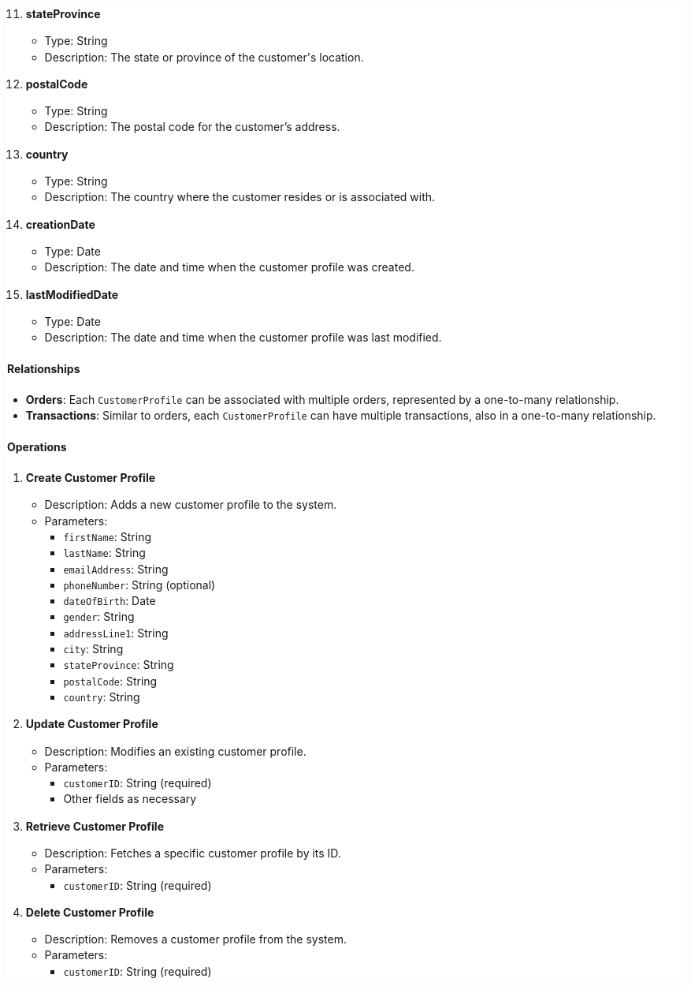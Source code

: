 11. **stateProvince**
    - Type: String
    - Description: The state or province of the customer's location.
    
12. **postalCode**
    - Type: String
    - Description: The postal code for the customer’s address.
    
13. **country**
    - Type: String
    - Description: The country where the customer resides or is associated with.
    
14. **creationDate**
    - Type: Date
    - Description: The date and time when the customer profile was created.
    
15. **lastModifiedDate**
    - Type: Date
    - Description: The date and time when the customer profile was last modified.

#### Relationships
- **Orders**: Each `CustomerProfile` can be associated with multiple orders, represented by a one-to-many relationship.
- **Transactions**: Similar to orders, each `CustomerProfile` can have multiple transactions, also in a one-to-many relationship.

#### Operations
1. **Create Customer Profile**
   - Description: Adds a new customer profile to the system.
   - Parameters:
     - `firstName`: String
     - `lastName`: String
     - `emailAddress`: String
     - `phoneNumber`: String (optional)
     - `dateOfBirth`: Date
     - `gender`: String
     - `addressLine1`: String
     - `city`: String
     - `stateProvince`: String
     - `postalCode`: String
     - `country`: String

2. **Update Customer Profile**
   - Description: Modifies an existing customer profile.
   - Parameters:
     - `customerID`: String (required)
     - Other fields as necessary

3. **Retrieve Customer Profile**
   - Description: Fetches a specific customer profile by its ID.
   - Parameters:
     - `customerID`: String (required)

4. **Delete Customer Profile**
   - Description: Removes a customer profile from the system.
   - Parameters:
     - `customerID`: String (required)
